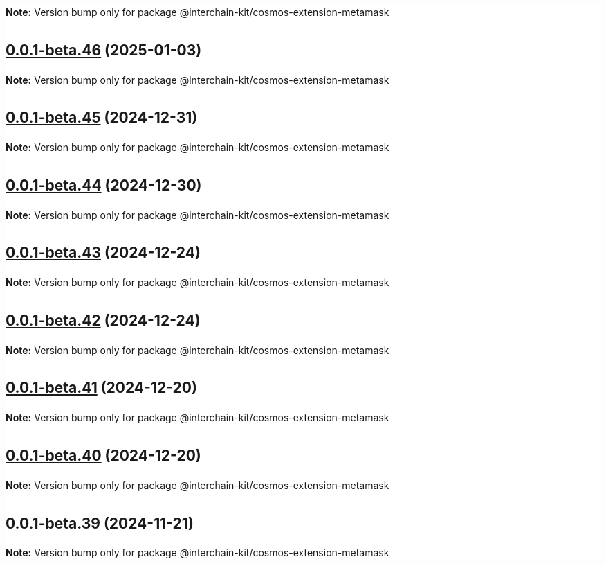 **Note:** Version bump only for package @interchain-kit/cosmos-extension-metamask

## [0.0.1-beta.46](https://github.com/1/1/compare/@interchain-kit/cosmos-extension-metamask@0.0.1-beta.45...@interchain-kit/cosmos-extension-metamask@0.0.1-beta.46) (2025-01-03)

**Note:** Version bump only for package @interchain-kit/cosmos-extension-metamask

## [0.0.1-beta.45](https://github.com/1/1/compare/@interchain-kit/cosmos-extension-metamask@0.0.1-beta.44...@interchain-kit/cosmos-extension-metamask@0.0.1-beta.45) (2024-12-31)

**Note:** Version bump only for package @interchain-kit/cosmos-extension-metamask

## [0.0.1-beta.44](https://github.com/1/1/compare/@interchain-kit/cosmos-extension-metamask@0.0.1-beta.43...@interchain-kit/cosmos-extension-metamask@0.0.1-beta.44) (2024-12-30)

**Note:** Version bump only for package @interchain-kit/cosmos-extension-metamask

## [0.0.1-beta.43](https://github.com/1/1/compare/@interchain-kit/cosmos-extension-metamask@0.0.1-beta.42...@interchain-kit/cosmos-extension-metamask@0.0.1-beta.43) (2024-12-24)

**Note:** Version bump only for package @interchain-kit/cosmos-extension-metamask

## [0.0.1-beta.42](https://github.com/1/1/compare/@interchain-kit/cosmos-extension-metamask@0.0.1-beta.41...@interchain-kit/cosmos-extension-metamask@0.0.1-beta.42) (2024-12-24)

**Note:** Version bump only for package @interchain-kit/cosmos-extension-metamask

## [0.0.1-beta.41](https://github.com/1/1/compare/@interchain-kit/cosmos-extension-metamask@0.0.1-beta.40...@interchain-kit/cosmos-extension-metamask@0.0.1-beta.41) (2024-12-20)

**Note:** Version bump only for package @interchain-kit/cosmos-extension-metamask

## [0.0.1-beta.40](https://github.com/1/1/compare/@interchain-kit/cosmos-extension-metamask@0.0.1-beta.39...@interchain-kit/cosmos-extension-metamask@0.0.1-beta.40) (2024-12-20)

**Note:** Version bump only for package @interchain-kit/cosmos-extension-metamask

## 0.0.1-beta.39 (2024-11-21)

**Note:** Version bump only for package @interchain-kit/cosmos-extension-metamask
